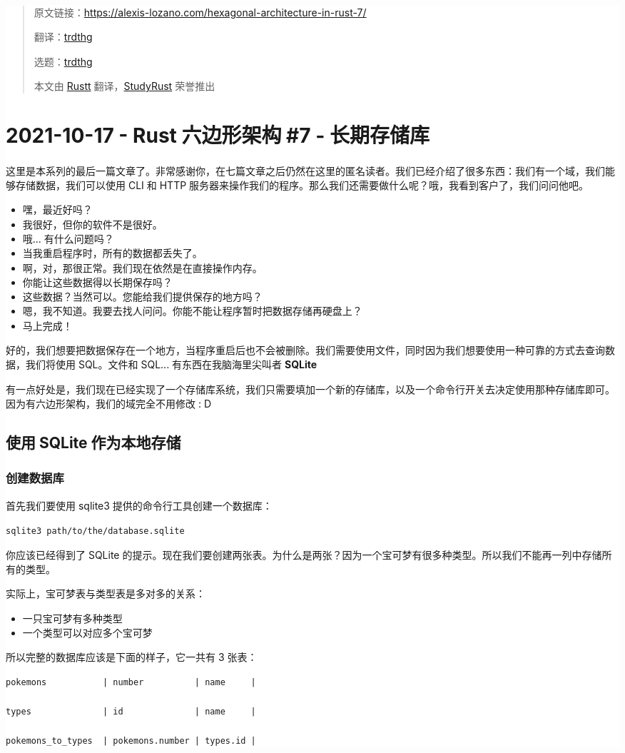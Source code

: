 > 原文链接：https://alexis-lozano.com/hexagonal-architecture-in-rust-7/
>
> 翻译：[trdthg](https://github.com/trdthg)
>
> 选题：[trdthg](https://github.com/trdthg)
>
> 本文由 [Rustt](https://Rustt.org) 翻译，[StudyRust](https://studyrust.org) 荣誉推出

# 2021-10-17 - Rust 六边形架构 #7 - 长期存储库

这里是本系列的最后一篇文章了。非常感谢你，在七篇文章之后仍然在这里的匿名读者。我们已经介绍了很多东西：我们有一个域，我们能够存储数据，我们可以使用 CLI 和
HTTP 服务器来操作我们的程序。那么我们还需要做什么呢？哦，我看到客户了，我们问问他吧。

- 嘿，最近好吗？
- 我很好，但你的软件不是很好。
- 哦... 有什么问题吗？
- 当我重启程序时，所有的数据都丢失了。
- 啊，对，那很正常。我们现在依然是在直接操作内存。
- 你能让这些数据得以长期保存吗？
- 这些数据？当然可以。您能给我们提供保存的地方吗？
- 嗯，我不知道。我要去找人问问。你能不能让程序暂时把数据存储再硬盘上？
- 马上完成！

好的，我们想要把数据保存在一个地方，当程序重启后也不会被删除。我们需要使用文件，同时因为我们想要使用一种可靠的方式去查询数据，我们将使用 SQL。文件和
SQL... 有东西在我脑海里尖叫者 **SQLite**

有一点好处是，我们现在已经实现了一个存储库系统，我们只需要填加一个新的存储库，以及一个命令行开关去决定使用那种存储库即可。因为有六边形架构，我们的域完全不用修改
: D

## 使用 SQLite 作为本地存储

### 创建数据库

首先我们要使用 sqlite3 提供的命令行工具创建一个数据库：

```
sqlite3 path/to/the/database.sqlite
```

你应该已经得到了 SQLite 的提示。现在我们要创建两张表。为什么是两张？因为一个宝可梦有很多种类型。所以我们不能再一列中存储所有的类型。

实际上，宝可梦表与类型表是多对多的关系：

- 一只宝可梦有多种类型
- 一个类型可以对应多个宝可梦

所以完整的数据库应该是下面的样子，它一共有 3 张表：

```
pokemons           | number          | name     |

types              | id              | name     |

pokemons_to_types  | pokemons.number | types.id |
```
